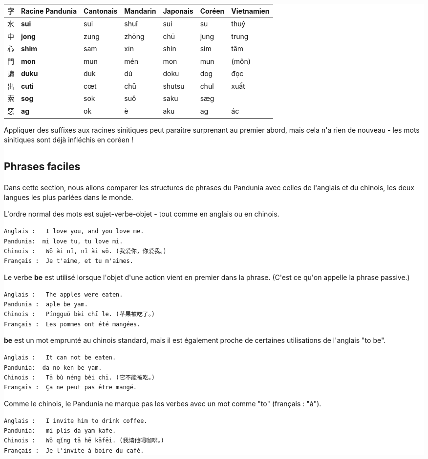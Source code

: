 | 字   | Racine Pandunia | Cantonais | Mandarin | Japonais | Coréen | Vietnamien |
| ---- | --------------- | --------- | -------- | -------- | ------ | ---------- |
| 水   | **sui**         | sui       | shuǐ     | sui      | su     | thuỷ       |
| 中   | **jong**        | zung      | zhōng    | chū      | jung   | trung      |
| 心   | **shim**        | sam       | xīn      | shin     | sim    | tâm        |
| 門   | **mon**         | mun       | mén      | mon      | mun    | (môn)      |
| 讀   | **duku**        | duk       | dú       | doku     | dog    | đọc        |
| 出   | **cuti**        | cœt       | chū      | shutsu   | chul   | xuất       |
| 索   | **sog**         | sok       | suǒ      | saku     | sæg    |            |
| 惡   | **ag**          | ok        | è        | aku      | ag     | ác         |

Appliquer des suffixes aux racines sinitiques peut paraître surprenant au premier abord, mais cela n'a rien de nouveau - les mots sinitiques sont déjà infléchis en coréen !


## Phrases faciles

Dans cette section, nous allons comparer les structures de phrases du Pandunia avec celles de l'anglais et du chinois, les deux langues les plus parlées dans le monde.

L'ordre normal des mots est sujet-verbe-objet - tout comme en anglais ou en chinois.

    Anglais :   I love you, and you love me.
    Pandunia:  mi love tu, tu love mi.
    Chinois :   Wǒ ài nǐ, nǐ ài wǒ. (我爱你，你爱我。)
    Français :  Je t'aime, et tu m'aimes.

Le verbe
**be**
est utilisé lorsque l'objet d'une action vient en premier dans la phrase. (C'est ce qu'on appelle la phrase passive.)

    Anglais :   The apples were eaten.
    Pandunia :  aple be yam.
    Chinois :   Píngguǒ bèi chī le. (苹果被吃了。)
    Français :  Les pommes ont été mangées.

**be**
est un mot emprunté au chinois standard, mais il est également proche de certaines utilisations de l'anglais "to be".

    Anglais :   It can not be eaten.
    Pandunia:  da no ken be yam.
    Chinois :   Tā bù néng bèi chī. (它不能被吃。)
    Français :	Ça ne peut pas être mangé.

Comme le chinois, le Pandunia ne marque pas les verbes avec un mot comme "to" (français : "à").

    Anglais :   I invite him to drink coffee.
    Pandunia:   mi plis da yam kafe.
    Chinois :   Wǒ qǐng tā hē kāfēi. (我请他喝咖啡。)
    Français :  Je l'invite à boire du café.
    